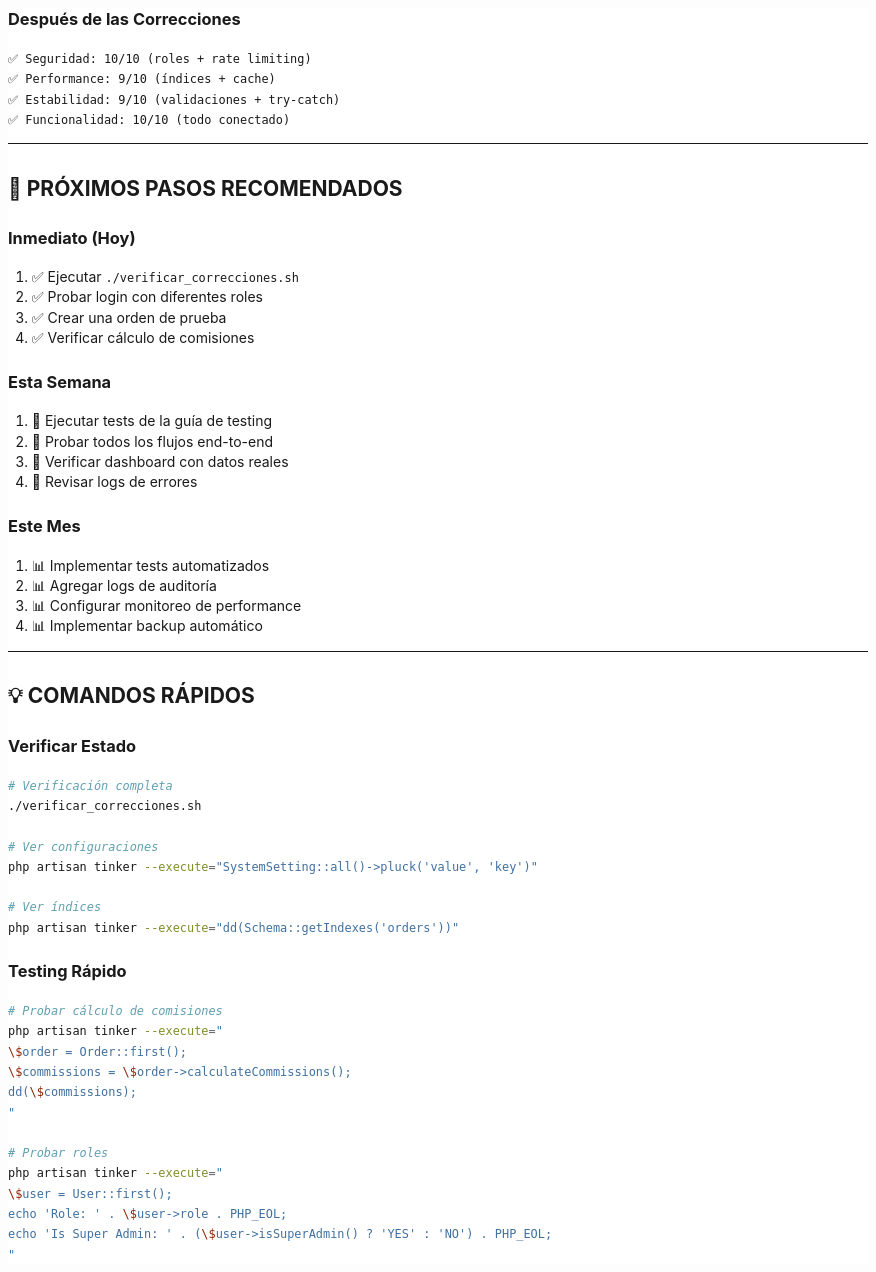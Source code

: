 ### Después de las Correcciones
```
✅ Seguridad: 10/10 (roles + rate limiting)
✅ Performance: 9/10 (índices + cache)
✅ Estabilidad: 9/10 (validaciones + try-catch)
✅ Funcionalidad: 10/10 (todo conectado)
```

---

## 🚀 PRÓXIMOS PASOS RECOMENDADOS

### Inmediato (Hoy)
1. ✅ Ejecutar `./verificar_correcciones.sh`
2. ✅ Probar login con diferentes roles
3. ✅ Crear una orden de prueba
4. ✅ Verificar cálculo de comisiones

### Esta Semana
1. 📝 Ejecutar tests de la guía de testing
2. 📝 Probar todos los flujos end-to-end
3. 📝 Verificar dashboard con datos reales
4. 📝 Revisar logs de errores

### Este Mes
1. 📊 Implementar tests automatizados
2. 📊 Agregar logs de auditoría
3. 📊 Configurar monitoreo de performance
4. 📊 Implementar backup automático

---

## 💡 COMANDOS RÁPIDOS

### Verificar Estado
```bash
# Verificación completa
./verificar_correcciones.sh

# Ver configuraciones
php artisan tinker --execute="SystemSetting::all()->pluck('value', 'key')"

# Ver índices
php artisan tinker --execute="dd(Schema::getIndexes('orders'))"
```

### Testing Rápido
```bash
# Probar cálculo de comisiones
php artisan tinker --execute="
\$order = Order::first();
\$commissions = \$order->calculateCommissions();
dd(\$commissions);
"

# Probar roles
php artisan tinker --execute="
\$user = User::first();
echo 'Role: ' . \$user->role . PHP_EOL;
echo 'Is Super Admin: ' . (\$user->isSuperAdmin() ? 'YES' : 'NO') . PHP_EOL;
"
```